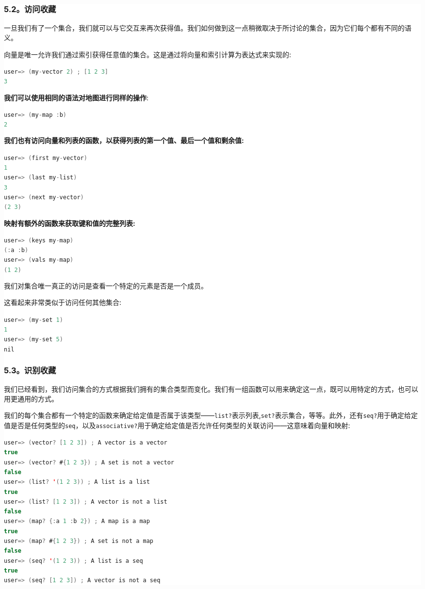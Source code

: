 ### 5.2。访问收藏

一旦我们有了一个集合，我们就可以与它交互来再次获得值。我们如何做到这一点稍微取决于所讨论的集合，因为它们每个都有不同的语义。

向量是唯一允许我们通过索引获得任意值的集合。这是通过将向量和索引计算为表达式来实现的:

```java
user=> (my-vector 2) ; [1 2 3]
3
```

**我们可以使用相同的语法对地图进行同样的操作**:

```java
user=> (my-map :b)
2
```

**我们也有访问向量和列表的函数，以获得列表的第一个值、最后一个值和剩余值:**

```java
user=> (first my-vector)
1
user=> (last my-list)
3
user=> (next my-vector)
(2 3)
```

**映射有额外的函数来获取键和值的完整列表:**

```java
user=> (keys my-map)
(:a :b)
user=> (vals my-map)
(1 2)
```

我们对集合唯一真正的访问是查看一个特定的元素是否是一个成员。

这看起来非常类似于访问任何其他集合:

```java
user=> (my-set 1)
1
user=> (my-set 5)
nil
```

### 5.3。识别收藏

我们已经看到，我们访问集合的方式根据我们拥有的集合类型而变化。我们有一组函数可以用来确定这一点，既可以用特定的方式，也可以用更通用的方式。

我们的每个集合都有一个特定的函数来确定给定值是否属于该类型——`list?`表示列表,`set?`表示集合，等等。此外，还有`seq?`用于确定给定值是否是任何类型的`seq`，以及`associative?`用于确定给定值是否允许任何类型的关联访问——这意味着向量和映射:

```java
user=> (vector? [1 2 3]) ; A vector is a vector
true
user=> (vector? #{1 2 3}) ; A set is not a vector
false
user=> (list? '(1 2 3)) ; A list is a list
true
user=> (list? [1 2 3]) ; A vector is not a list
false
user=> (map? {:a 1 :b 2}) ; A map is a map
true
user=> (map? #{1 2 3}) ; A set is not a map
false
user=> (seq? '(1 2 3)) ; A list is a seq
true
user=> (seq? [1 2 3]) ; A vector is not a seq
```